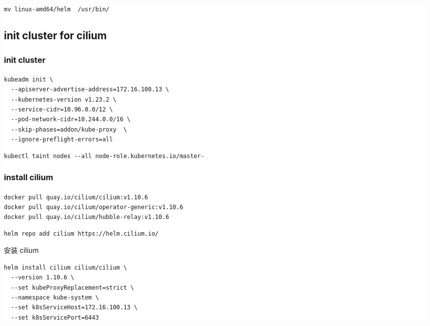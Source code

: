 

```
mv linux-amd64/helm  /usr/bin/
```







##   init cluster for cilium






### init cluster


```
kubeadm init \
  --apiserver-advertise-address=172.16.100.13 \
  --kubernetes-version v1.23.2 \
  --service-cidr=10.96.0.0/12 \
  --pod-network-cidr=10.244.0.0/16 \
  --skip-phases=addon/kube-proxy  \
  --ignore-preflight-errors=all
```





```
kubectl taint nodes --all node-role.kubernetes.io/master-
```





### install  cilium



```
docker pull quay.io/cilium/cilium:v1.10.6
docker pull quay.io/cilium/operator-generic:v1.10.6
docker pull quay.io/cilium/hubble-relay:v1.10.6
```



```
helm repo add cilium https://helm.cilium.io/
```







安装  cilium

```
helm install cilium cilium/cilium \
  --version 1.10.6 \
  --set kubeProxyReplacement=strict \
  --namespace kube-system \
  --set k8sServiceHost=172.16.100.13 \
  --set k8sServicePort=6443
```
